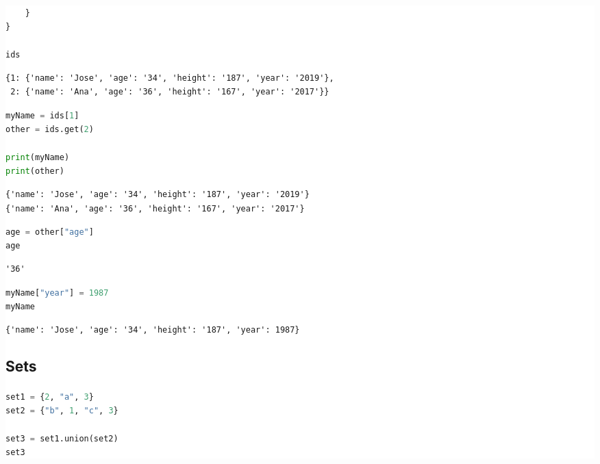 ```python
    }   
}

ids
```




    {1: {'name': 'Jose', 'age': '34', 'height': '187', 'year': '2019'},
     2: {'name': 'Ana', 'age': '36', 'height': '167', 'year': '2017'}}




```python
myName = ids[1]
other = ids.get(2)

print(myName)
print(other)
```

    {'name': 'Jose', 'age': '34', 'height': '187', 'year': '2019'}
    {'name': 'Ana', 'age': '36', 'height': '167', 'year': '2017'}



```python
age = other["age"]
age
```




    '36'




```python
myName["year"] = 1987
myName
```




    {'name': 'Jose', 'age': '34', 'height': '187', 'year': 1987}



## Sets


```python
set1 = {2, "a", 3}
set2 = {"b", 1, "c", 3}

set3 = set1.union(set2)
set3
```
